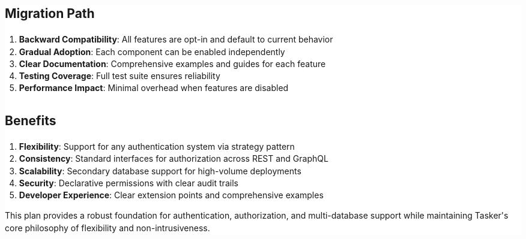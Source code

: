 ## Migration Path

1. **Backward Compatibility**: All features are opt-in and default to current behavior
2. **Gradual Adoption**: Each component can be enabled independently
3. **Clear Documentation**: Comprehensive examples and guides for each feature
4. **Testing Coverage**: Full test suite ensures reliability
5. **Performance Impact**: Minimal overhead when features are disabled

## Benefits

1. **Flexibility**: Support for any authentication system via strategy pattern
2. **Consistency**: Standard interfaces for authorization across REST and GraphQL
3. **Scalability**: Secondary database support for high-volume deployments
4. **Security**: Declarative permissions with clear audit trails
5. **Developer Experience**: Clear extension points and comprehensive examples

This plan provides a robust foundation for authentication, authorization, and multi-database support while maintaining Tasker's core philosophy of flexibility and non-intrusiveness.
